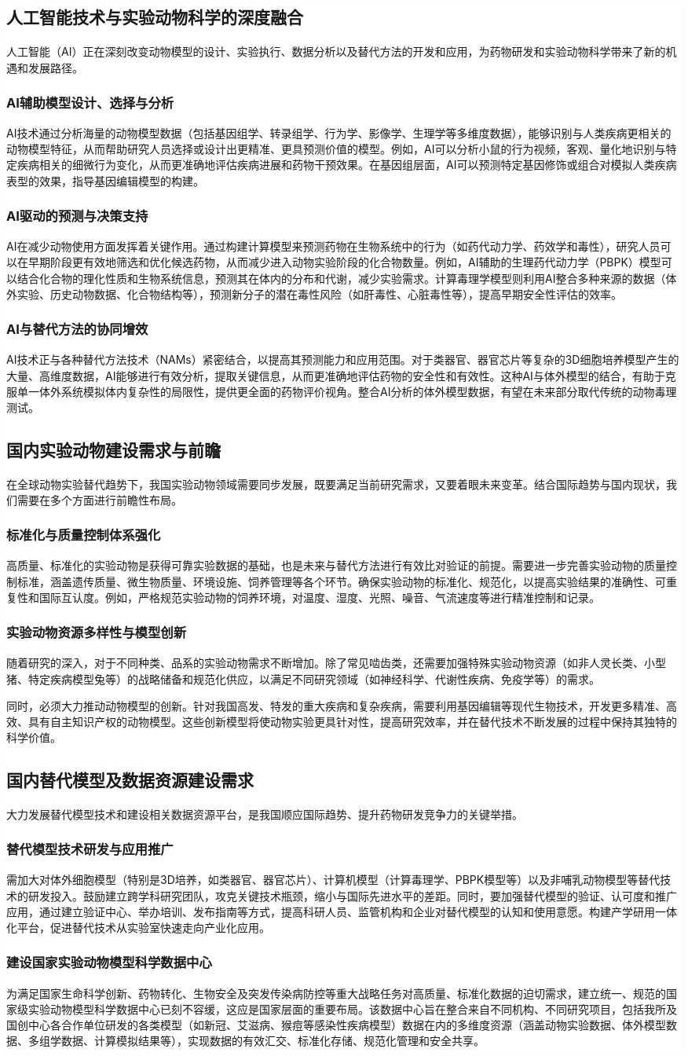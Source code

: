## 人工智能技术与实验动物科学的深度融合

人工智能（AI）正在深刻改变动物模型的设计、实验执行、数据分析以及替代方法的开发和应用，为药物研发和实验动物科学带来了新的机遇和发展路径。

### AI辅助模型设计、选择与分析

AI技术通过分析海量的动物模型数据（包括基因组学、转录组学、行为学、影像学、生理学等多维度数据），能够识别与人类疾病更相关的动物模型特征，从而帮助研究人员选择或设计出更精准、更具预测价值的模型。例如，AI可以分析小鼠的行为视频，客观、量化地识别与特定疾病相关的细微行为变化，从而更准确地评估疾病进展和药物干预效果。在基因组层面，AI可以预测特定基因修饰或组合对模拟人类疾病表型的效果，指导基因编辑模型的构建。

### AI驱动的预测与决策支持

AI在减少动物使用方面发挥着关键作用。通过构建计算模型来预测药物在生物系统中的行为（如药代动力学、药效学和毒性），研究人员可以在早期阶段更有效地筛选和优化候选药物，从而减少进入动物实验阶段的化合物数量。例如，AI辅助的生理药代动力学（PBPK）模型可以结合化合物的理化性质和生物系统信息，预测其在体内的分布和代谢，减少实验需求。计算毒理学模型则利用AI整合多种来源的数据（体外实验、历史动物数据、化合物结构等），预测新分子的潜在毒性风险（如肝毒性、心脏毒性等），提高早期安全性评估的效率。

### AI与替代方法的协同增效

AI技术正与各种替代方法技术（NAMs）紧密结合，以提高其预测能力和应用范围。对于类器官、器官芯片等复杂的3D细胞培养模型产生的大量、高维度数据，AI能够进行有效分析，提取关键信息，从而更准确地评估药物的安全性和有效性。这种AI与体外模型的结合，有助于克服单一体外系统模拟体内复杂性的局限性，提供更全面的药物评价视角。整合AI分析的体外模型数据，有望在未来部分取代传统的动物毒理测试。

## 国内实验动物建设需求与前瞻

在全球动物实验替代趋势下，我国实验动物领域需要同步发展，既要满足当前研究需求，又要着眼未来变革。结合国际趋势与国内现状，我们需要在多个方面进行前瞻性布局。

### 标准化与质量控制体系强化

高质量、标准化的实验动物是获得可靠实验数据的基础，也是未来与替代方法进行有效比对验证的前提。需要进一步完善实验动物的质量控制标准，涵盖遗传质量、微生物质量、环境设施、饲养管理等各个环节。确保实验动物的标准化、规范化，以提高实验结果的准确性、可重复性和国际互认度。例如，严格规范实验动物的饲养环境，对温度、湿度、光照、噪音、气流速度等进行精准控制和记录。

### 实验动物资源多样性与模型创新

随着研究的深入，对于不同种类、品系的实验动物需求不断增加。除了常见啮齿类，还需要加强特殊实验动物资源（如非人灵长类、小型猪、特定疾病模型兔等）的战略储备和规范化供应，以满足不同研究领域（如神经科学、代谢性疾病、免疫学等）的需求。

同时，必须大力推动动物模型的创新。针对我国高发、特发的重大疾病和复杂疾病，需要利用基因编辑等现代生物技术，开发更多精准、高效、具有自主知识产权的动物模型。这些创新模型将使动物实验更具针对性，提高研究效率，并在替代技术不断发展的过程中保持其独特的科学价值。

## 国内替代模型及数据资源建设需求

大力发展替代模型技术和建设相关数据资源平台，是我国顺应国际趋势、提升药物研发竞争力的关键举措。

### 替代模型技术研发与应用推广

需加大对体外细胞模型（特别是3D培养，如类器官、器官芯片）、计算机模型（计算毒理学、PBPK模型等）以及非哺乳动物模型等替代技术的研发投入。鼓励建立跨学科研究团队，攻克关键技术瓶颈，缩小与国际先进水平的差距。同时，要加强替代模型的验证、认可度和推广应用，通过建立验证中心、举办培训、发布指南等方式，提高科研人员、监管机构和企业对替代模型的认知和使用意愿。构建产学研用一体化平台，促进替代技术从实验室快速走向产业化应用。

### 建设国家实验动物模型科学数据中心

为满足国家生命科学创新、药物转化、生物安全及突发传染病防控等重大战略任务对高质量、标准化数据的迫切需求，建立统一、规范的国家级实验动物模型科学数据中心已刻不容缓，这应是国家层面的重要布局。该数据中心旨在整合来自不同机构、不同研究项目，包括我所及国创中心各合作单位研发的各类模型（如新冠、艾滋病、猴痘等感染性疾病模型）数据在内的多维度资源（涵盖动物实验数据、体外模型数据、多组学数据、计算模拟结果等），实现数据的有效汇交、标准化存储、规范化管理和安全共享。
